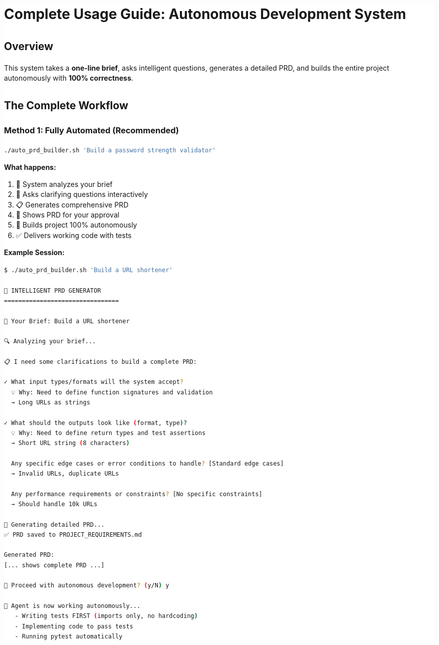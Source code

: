 # Complete Usage Guide: Autonomous Development System

## Overview

This system takes a **one-line brief**, asks intelligent questions, generates a detailed PRD, and builds the entire project autonomously with **100% correctness**.

## The Complete Workflow

### Method 1: Fully Automated (Recommended)

```bash
./auto_prd_builder.sh 'Build a password strength validator'
```

**What happens:**
1. 🧠 System analyzes your brief
2. 💬 Asks clarifying questions interactively
3. 📋 Generates comprehensive PRD
4. 👤 Shows PRD for your approval
5. 🤖 Builds project 100% autonomously
6. ✅ Delivers working code with tests

**Example Session:**

```bash
$ ./auto_prd_builder.sh 'Build a URL shortener'

🤖 INTELLIGENT PRD GENERATOR
================================

📝 Your Brief: Build a URL shortener

🔍 Analyzing your brief...

📋 I need some clarifications to build a complete PRD:

✓ What input types/formats will the system accept?
  💡 Why: Need to define function signatures and validation
  → Long URLs as strings

✓ What should the outputs look like (format, type)?
  💡 Why: Need to define return types and test assertions
  → Short URL string (8 characters)

  Any specific edge cases or error conditions to handle? [Standard edge cases]
  → Invalid URLs, duplicate URLs

  Any performance requirements or constraints? [No specific constraints]
  → Should handle 10k URLs

🔨 Generating detailed PRD...
✅ PRD saved to PROJECT_REQUIREMENTS.md

Generated PRD:
[... shows complete PRD ...]

👤 Proceed with autonomous development? (y/N) y

🤖 Agent is now working autonomously...
   - Writing tests FIRST (imports only, no hardcoding)
   - Implementing code to pass tests
   - Running pytest automatically
```